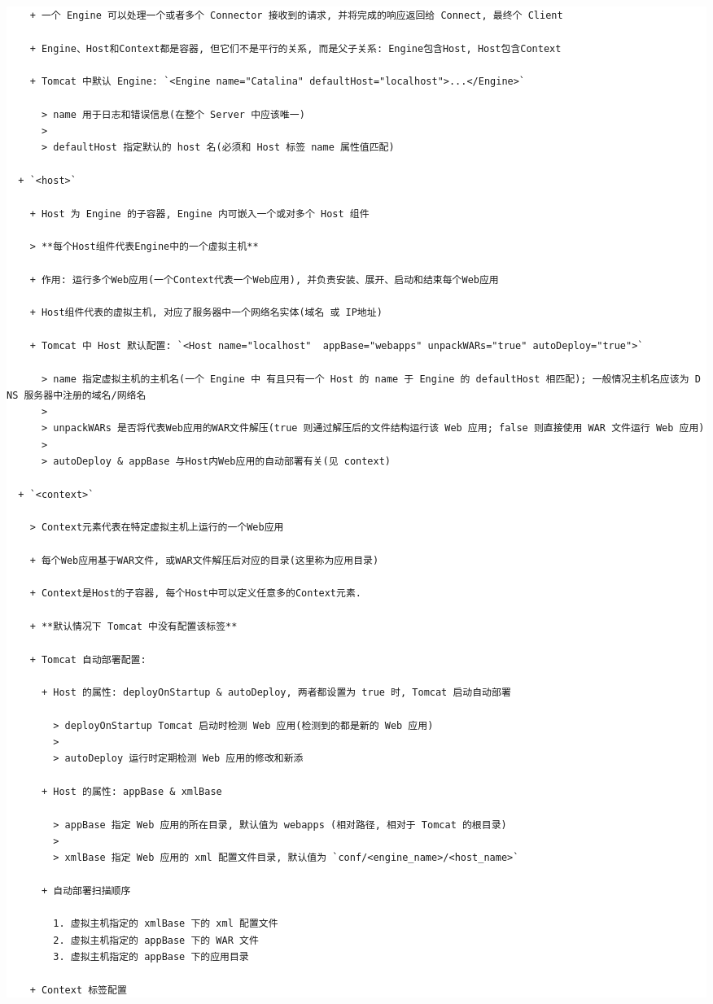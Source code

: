         + 一个 Engine 可以处理一个或者多个 Connector 接收到的请求, 并将完成的响应返回给 Connect, 最终个 Client

        + Engine、Host和Context都是容器, 但它们不是平行的关系, 而是父子关系: Engine包含Host, Host包含Context

        + Tomcat 中默认 Engine: `<Engine name="Catalina" defaultHost="localhost">...</Engine>`

          > name 用于日志和错误信息(在整个 Server 中应该唯一)
          >
          > defaultHost 指定默认的 host 名(必须和 Host 标签 name 属性值匹配)

      + `<host>`

        + Host 为 Engine 的子容器, Engine 内可嵌入一个或对多个 Host 组件

        > **每个Host组件代表Engine中的一个虚拟主机**

        + 作用: 运行多个Web应用(一个Context代表一个Web应用), 并负责安装、展开、启动和结束每个Web应用

        + Host组件代表的虚拟主机, 对应了服务器中一个网络名实体(域名 或 IP地址)

        + Tomcat 中 Host 默认配置: `<Host name="localhost"  appBase="webapps" unpackWARs="true" autoDeploy="true">`

          > name 指定虚拟主机的主机名(一个 Engine 中 有且只有一个 Host 的 name 于 Engine 的 defaultHost 相匹配); 一般情况主机名应该为 DNS 服务器中注册的域名/网络名
          >
          > unpackWARs 是否将代表Web应用的WAR文件解压(true 则通过解压后的文件结构运行该 Web 应用; false 则直接使用 WAR 文件运行 Web 应用)
          >
          > autoDeploy & appBase 与Host内Web应用的自动部署有关(见 context)

      + `<context>`

        > Context元素代表在特定虚拟主机上运行的一个Web应用

        + 每个Web应用基于WAR文件, 或WAR文件解压后对应的目录(这里称为应用目录)

        + Context是Host的子容器, 每个Host中可以定义任意多的Context元素.

        + **默认情况下 Tomcat 中没有配置该标签**

        + Tomcat 自动部署配置:

          + Host 的属性: deployOnStartup & autoDeploy, 两者都设置为 true 时, Tomcat 启动自动部署

            > deployOnStartup Tomcat 启动时检测 Web 应用(检测到的都是新的 Web 应用)
            >
            > autoDeploy 运行时定期检测 Web 应用的修改和新添

          + Host 的属性: appBase & xmlBase

            > appBase 指定 Web 应用的所在目录, 默认值为 webapps (相对路径, 相对于 Tomcat 的根目录)
            >
            > xmlBase 指定 Web 应用的 xml 配置文件目录, 默认值为 `conf/<engine_name>/<host_name>`

          + 自动部署扫描顺序

            1. 虚拟主机指定的 xmlBase 下的 xml 配置文件
            2. 虚拟主机指定的 appBase 下的 WAR 文件
            3. 虚拟主机指定的 appBase 下的应用目录

        + Context 标签配置
